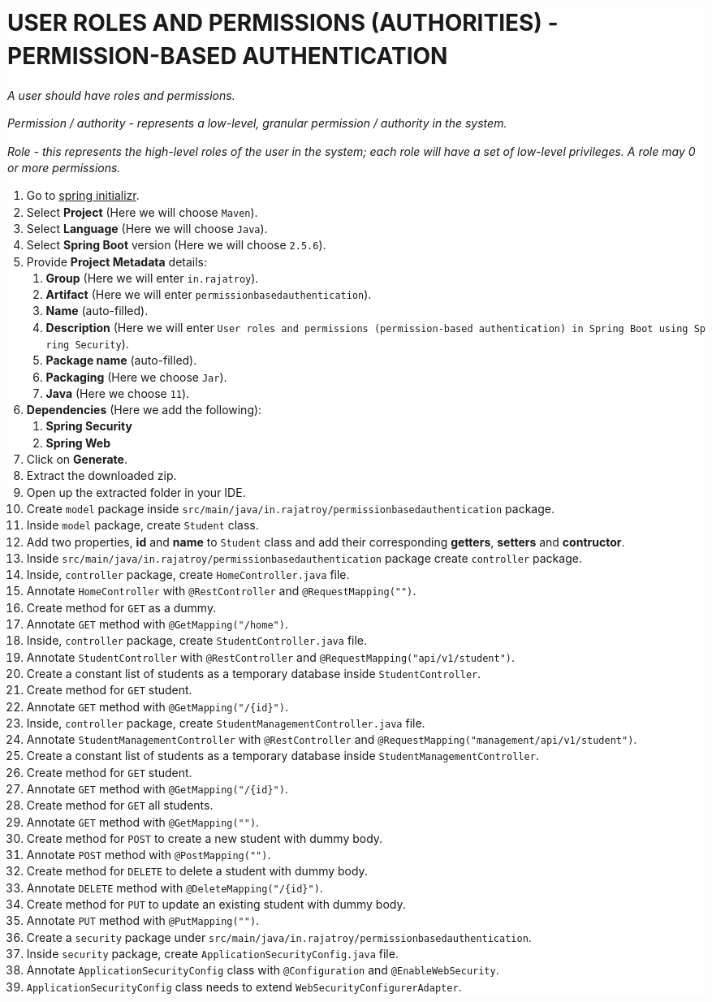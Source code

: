 # USER ROLES AND PERMISSIONS (AUTHORITIES) - PERMISSION-BASED AUTHENTICATION
   
*A user should have roles and permissions.*

*Permission / authority - represents a low-level, granular permission / authority in the system.*

*Role - this represents the high-level roles of the user in the system; each role will have a set of low-level privileges. A role may 0 or more permissions.*

1. Go to [spring initializr](https://start.spring.io/).
2. Select **Project** (Here we will choose `Maven`).
3. Select **Language** (Here we will choose `Java`).
4. Select **Spring Boot** version (Here we will choose `2.5.6`).
5. Provide **Project Metadata** details:
   1. **Group** (Here we will enter `in.rajatroy`).
   2. **Artifact** (Here we will enter `permissionbasedauthentication`).
   3. **Name** (auto-filled).
   4. **Description** (Here we will enter `User roles and permissions (permission-based authentication) in Spring Boot using Spring Security`).
   5. **Package name** (auto-filled).
   6. **Packaging** (Here we choose `Jar`).
   7. **Java** (Here we choose `11`).
6. **Dependencies** (Here we add the following):
   1. **Spring Security**
   2. **Spring Web**
7. Click on **Generate**.
8.  Extract the downloaded zip.
9.  Open up the extracted folder in your IDE.
10. Create `model` package inside `src/main/java/in.rajatroy/permissionbasedauthentication` package.
11. Inside `model` package, create `Student` class.
12. Add two properties, **id** and **name** to `Student` class and add their corresponding **getters**, **setters** and **contructor**.
13. Inside `src/main/java/in.rajatroy/permissionbasedauthentication` package create `controller` package.
14. Inside, `controller` package, create `HomeController.java` file.
15. Annotate `HomeController` with `@RestController` and `@RequestMapping("")`.
16. Create method for `GET` as a dummy.
17. Annotate `GET` method with `@GetMapping("/home")`.
18. Inside, `controller` package, create `StudentController.java` file.
19. Annotate `StudentController` with `@RestController` and `@RequestMapping("api/v1/student")`.
20. Create a constant list of students as a temporary database inside `StudentController`.
21. Create method for `GET` student.
22. Annotate `GET` method with `@GetMapping("/{id}")`.
23. Inside, `controller` package, create `StudentManagementController.java` file.
24. Annotate `StudentManagementController` with `@RestController` and `@RequestMapping("management/api/v1/student")`.
25. Create a constant list of students as a temporary database inside `StudentManagementController`.
26. Create method for `GET` student.
27. Annotate `GET` method with `@GetMapping("/{id}")`.
28. Create method for `GET` all students.
29. Annotate `GET` method with `@GetMapping("")`.
30. Create method for `POST` to create a new student with dummy body.
31. Annotate `POST` method with `@PostMapping("")`.
32. Create method for `DELETE` to delete a student with dummy body.
33. Annotate `DELETE` method with `@DeleteMapping("/{id}")`.
34. Create method for `PUT` to update an existing student with dummy body.
35. Annotate `PUT` method with `@PutMapping("")`.
36. Create a `security` package under `src/main/java/in.rajatroy/permissionbasedauthentication`.
37. Inside `security` package, create `ApplicationSecurityConfig.java` file.
38. Annotate `ApplicationSecurityConfig` class with `@Configuration` and `@EnableWebSecurity`.
39. `ApplicationSecurityConfig` class needs to extend `WebSecurityConfigurerAdapter`.